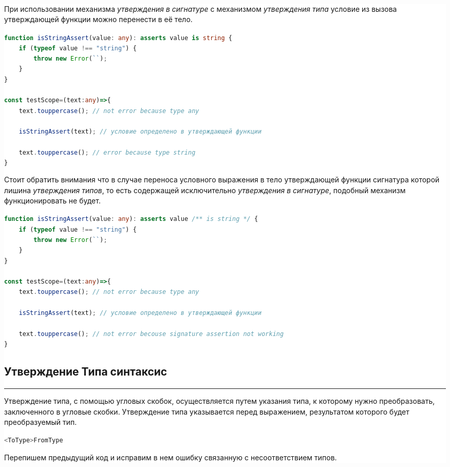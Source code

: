 При использовании механизма _утверждения в сигнатуре_ с механизмом _утверждения типа_ условие из вызова утверждающей функции можно перенести в её тело.

```ts
function isStringAssert(value: any): asserts value is string {
    if (typeof value !== "string") {
        throw new Error(``);
    }
}

const testScope=(text:any)=>{
    text.touppercase(); // not error because type any

    isStringAssert(text); // условие определено в утверждающей функции

    text.touppercase(); // error because type string
}
```

Стоит обратить внимания что в случае переноса условного выражения в тело утверждающей функции сигнатура которой лишина _утверждения типов_, то есть содержащей исключительно _утверждения в сигнатуре_, подобный механизм функционировать не будет.

```ts
function isStringAssert(value: any): asserts value /** is string */ {
    if (typeof value !== "string") {
        throw new Error(``);
    }
}

const testScope=(text:any)=>{
    text.touppercase(); // not error because type any

    isStringAssert(text); // условие определено в утверждающей функции

    text.touppercase(); // not error becouse signature assertion not working
}
```





## Утверждение Типа <Type> синтаксис
________________

Утверждение типа, с помощью угловых скобок, осуществляется путем указания типа, к которому нужно преобразовать, заключенного в угловые скобки. Утверждение типа указывается перед выражением, результатом которого будет преобразуемый тип.

~~~~~typescript
<ToType>FromType
~~~~~

Перепишем предыдущий код и исправим в нем ошибку связанную с несоответствием типов.
